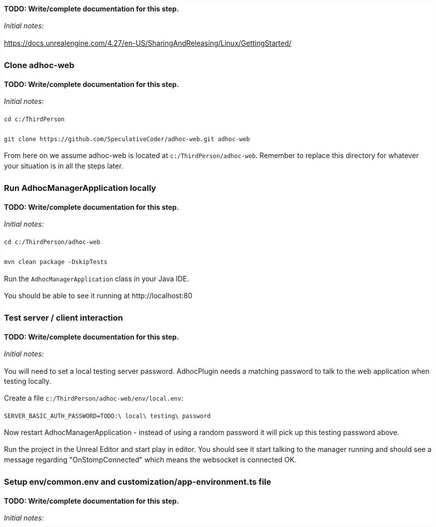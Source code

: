 **TODO: Write/complete documentation for this step.**

_Initial notes:_

https://docs.unrealengine.com/4.27/en-US/SharingAndReleasing/Linux/GettingStarted/

### Clone adhoc-web

**TODO: Write/complete documentation for this step.**

_Initial notes:_

    cd c:/ThirdPerson
    
    git clone https://github.com/SpeculativeCoder/adhoc-web.git adhoc-web
    
From here on we assume adhoc-web is located at `c:/ThirdPerson/adhoc-web`. Remember to replace this directory for whatever your situation is in all the steps later.

### Run AdhocManagerApplication locally

**TODO: Write/complete documentation for this step.**

_Initial notes:_

    cd c:/ThirdPerson/adhoc-web

    mvn clean package -DskipTests

Run the `AdhocManagerApplication` class in your Java IDE.

You should be able to see it running at http://localhost:80

### Test server / client interaction

**TODO: Write/complete documentation for this step.**

_Initial notes:_

You will need to set a local testing server password. AdhocPlugin needs a matching password to talk to the web application when testing locally.

Create a file `c:/ThirdPerson/adhoc-web/env/local.env`:

    SERVER_BASIC_AUTH_PASSWORD=TODO:\ local\ testing\ password

Now restart AdhocManagerApplication - instead of using a random password it will pick up this testing password above.

Run the project in the Unreal Editor and start play in editor. You should see it start talking to the manager running and should see a message regarding "OnStompConnected" which means the websocket is connected OK.

### Setup env/common.env and customization/app-environment.ts file

**TODO: Write/complete documentation for this step.**

_Initial notes:_
